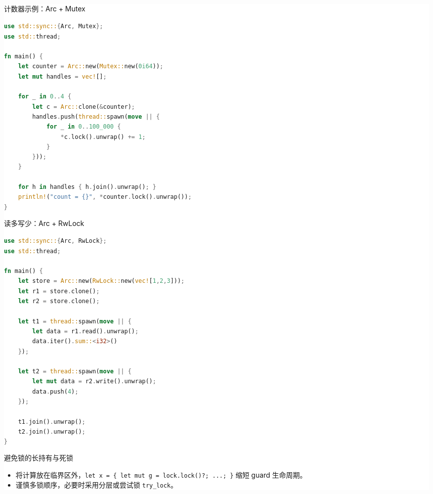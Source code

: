 计数器示例：Arc + Mutex

```rust
use std::sync::{Arc, Mutex};
use std::thread;

fn main() {
    let counter = Arc::new(Mutex::new(0i64));
    let mut handles = vec![];

    for _ in 0..4 {
        let c = Arc::clone(&counter);
        handles.push(thread::spawn(move || {
            for _ in 0..100_000 {
                *c.lock().unwrap() += 1;
            }
        }));
    }

    for h in handles { h.join().unwrap(); }
    println!("count = {}", *counter.lock().unwrap());
}
```

读多写少：Arc + RwLock

```rust
use std::sync::{Arc, RwLock};
use std::thread;

fn main() {
    let store = Arc::new(RwLock::new(vec![1,2,3]));
    let r1 = store.clone();
    let r2 = store.clone();

    let t1 = thread::spawn(move || {
        let data = r1.read().unwrap();
        data.iter().sum::<i32>()
    });

    let t2 = thread::spawn(move || {
        let mut data = r2.write().unwrap();
        data.push(4);
    });

    t1.join().unwrap();
    t2.join().unwrap();
}
```

避免锁的长持有与死锁
- 将计算放在临界区外，`let x = { let mut g = lock.lock()?; ...; }` 缩短 guard 生命周期。
- 谨慎多锁顺序，必要时采用分层或尝试锁 `try_lock`。
